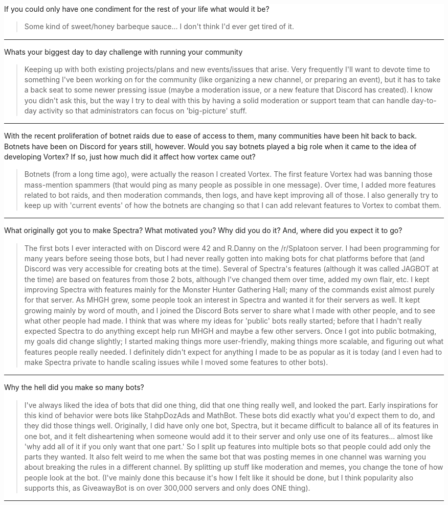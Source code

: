 
If you could only have one condiment for the rest of your life what would it be?

>Some kind of sweet/honey barbeque sauce... I don't think I'd ever get tired of it.

---

Whats your biggest day to day challenge with running your community

>Keeping up with both existing projects/plans and new events/issues that arise. Very frequently I'll want to devote time to something I've been working on for the community (like organizing a new channel, or preparing an event), but it has to take a back seat to some newer pressing issue (maybe a moderation issue, or a new feature that Discord has created). I know you didn't ask this, but the way I try to deal with this by having a solid moderation or support team that can handle day-to-day activity so that administrators can focus on 'big-picture' stuff.

---

With the recent proliferation of botnet raids due to ease of access to them, many communities have been hit back to back. Botnets have been on Discord for years still, however. Would you say botnets played a big role when it came to the idea of developing Vortex? If so, just how much did it affect how vortex came out?

>Botnets (from a long time ago), were actually the reason I created Vortex. The first feature Vortex had was banning those mass-mention spammers (that would ping as many people as possible in one message). Over time, I added more features related to bot raids, and then moderation commands, then logs, and have kept improving all of those. I also generally try to keep up with 'current events' of how the botnets are changing so that I can add relevant features to Vortex to combat them.

---

What originally got you to make Spectra? What motivated you? Why did you do it? And, where did you expect it to go?

>The first bots I ever interacted with on Discord were 42 and R.Danny on the /r/Splatoon server. I had been programming for many years before seeing those bots, but I had never really gotten into making bots for chat platforms before that (and Discord was very accessible for creating bots at the time). 
Several of Spectra's features (although it was called JAGBOT at the time) are based on features from those 2 bots, although I've changed them over time, added my own flair, etc. I kept improving Spectra with features mainly for the Monster Hunter Gathering Hall; many of the commands exist almost purely for that server. As MHGH grew, some people took an interest in Spectra and wanted it for their servers as well. It kept growing mainly by word of mouth, and I joined the Discord Bots server to share what I made with other people, and to see what other people had made. 
I think that was where my ideas for 'public' bots really started; before that I hadn't really expected Spectra to do anything except help run MHGH and maybe a few other servers. Once I got into public botmaking, my goals did change slightly; I started making things more user-friendly, making things more scalable, and figuring out what features people really needed. I definitely didn't expect for anything I made to be as popular as it is today (and I even had to make Spectra private to handle scaling issues while I moved some features to other bots).

---

Why the hell did you make so many bots?

>I've always liked the idea of bots that did one thing, did that one thing really well, and looked the part. Early inspirations for this kind of behavior were bots like StahpDozAds and MathBot. These bots did exactly what you'd expect them to do, and they did those things well. Originally, I did have only one bot, Spectra, but it became difficult to balance all of its features in one bot, and it felt disheartening when someone would add it to their server and only use one of its features... almost like 'why add all of it if you only want that one part.' 
So I split up features into multiple bots so that people could add only the parts they wanted. It also felt weird to me when the same bot that was posting memes in one channel was warning you about breaking the rules in a different channel. By splitting up stuff like moderation and memes, you change the tone of how people look at the bot. (I've mainly done this because it's how I felt like it should be done, but I think popularity also supports this, as GiveawayBot is on over 300,000 servers and only does ONE thing).

---